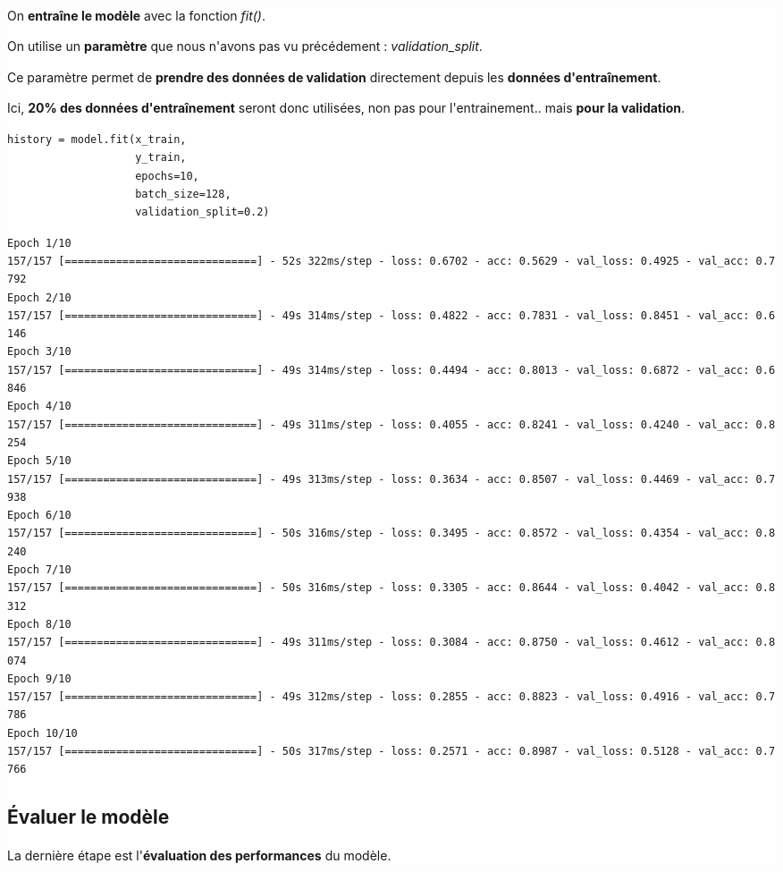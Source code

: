 On **entraîne le modèle** avec la fonction *fit()*.

On utilise un **paramètre** que nous n'avons pas vu précédement : *validation_split*.

Ce paramètre permet de **prendre des données de validation** directement depuis les **données d'entraînement**.

Ici, **20% des données d'entraînement** seront donc utilisées, non pas pour l'entrainement.. mais **pour la validation**.


```
history = model.fit(x_train,
                    y_train,
                    epochs=10,
                    batch_size=128,
                    validation_split=0.2)
```

    Epoch 1/10
    157/157 [==============================] - 52s 322ms/step - loss: 0.6702 - acc: 0.5629 - val_loss: 0.4925 - val_acc: 0.7792
    Epoch 2/10
    157/157 [==============================] - 49s 314ms/step - loss: 0.4822 - acc: 0.7831 - val_loss: 0.8451 - val_acc: 0.6146
    Epoch 3/10
    157/157 [==============================] - 49s 314ms/step - loss: 0.4494 - acc: 0.8013 - val_loss: 0.6872 - val_acc: 0.6846
    Epoch 4/10
    157/157 [==============================] - 49s 311ms/step - loss: 0.4055 - acc: 0.8241 - val_loss: 0.4240 - val_acc: 0.8254
    Epoch 5/10
    157/157 [==============================] - 49s 313ms/step - loss: 0.3634 - acc: 0.8507 - val_loss: 0.4469 - val_acc: 0.7938
    Epoch 6/10
    157/157 [==============================] - 50s 316ms/step - loss: 0.3495 - acc: 0.8572 - val_loss: 0.4354 - val_acc: 0.8240
    Epoch 7/10
    157/157 [==============================] - 50s 316ms/step - loss: 0.3305 - acc: 0.8644 - val_loss: 0.4042 - val_acc: 0.8312
    Epoch 8/10
    157/157 [==============================] - 49s 311ms/step - loss: 0.3084 - acc: 0.8750 - val_loss: 0.4612 - val_acc: 0.8074
    Epoch 9/10
    157/157 [==============================] - 49s 312ms/step - loss: 0.2855 - acc: 0.8823 - val_loss: 0.4916 - val_acc: 0.7786
    Epoch 10/10
    157/157 [==============================] - 50s 317ms/step - loss: 0.2571 - acc: 0.8987 - val_loss: 0.5128 - val_acc: 0.7766


## **Évaluer le modèle**

La dernière étape est l'**évaluation des performances** du modèle.
